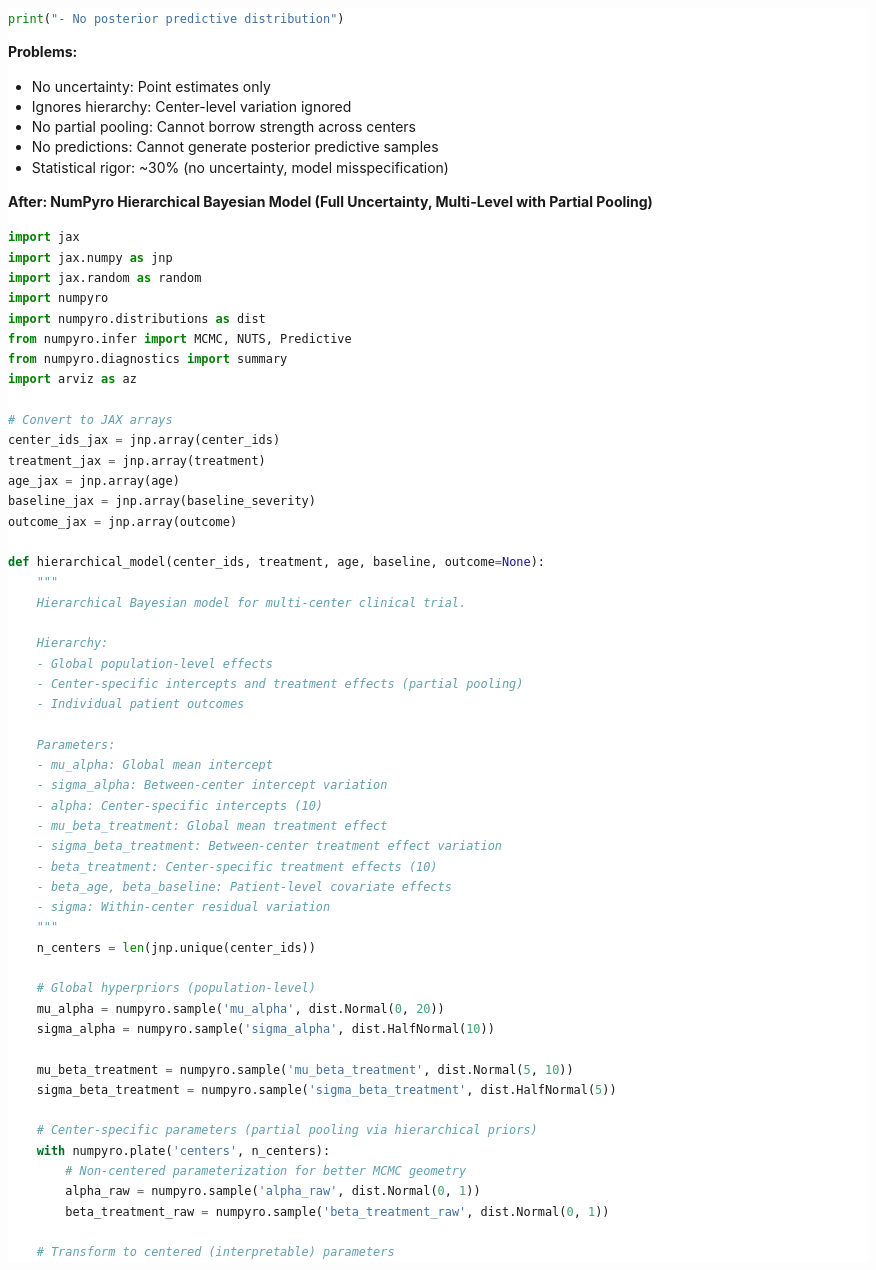 ```python
print("- No posterior predictive distribution")
```

**Problems:**
- No uncertainty: Point estimates only
- Ignores hierarchy: Center-level variation ignored
- No partial pooling: Cannot borrow strength across centers
- No predictions: Cannot generate posterior predictive samples
- Statistical rigor: ~30% (no uncertainty, model misspecification)

**After: NumPyro Hierarchical Bayesian Model (Full Uncertainty, Multi-Level with Partial Pooling)**

```python
import jax
import jax.numpy as jnp
import jax.random as random
import numpyro
import numpyro.distributions as dist
from numpyro.infer import MCMC, NUTS, Predictive
from numpyro.diagnostics import summary
import arviz as az

# Convert to JAX arrays
center_ids_jax = jnp.array(center_ids)
treatment_jax = jnp.array(treatment)
age_jax = jnp.array(age)
baseline_jax = jnp.array(baseline_severity)
outcome_jax = jnp.array(outcome)

def hierarchical_model(center_ids, treatment, age, baseline, outcome=None):
    """
    Hierarchical Bayesian model for multi-center clinical trial.

    Hierarchy:
    - Global population-level effects
    - Center-specific intercepts and treatment effects (partial pooling)
    - Individual patient outcomes

    Parameters:
    - mu_alpha: Global mean intercept
    - sigma_alpha: Between-center intercept variation
    - alpha: Center-specific intercepts (10)
    - mu_beta_treatment: Global mean treatment effect
    - sigma_beta_treatment: Between-center treatment effect variation
    - beta_treatment: Center-specific treatment effects (10)
    - beta_age, beta_baseline: Patient-level covariate effects
    - sigma: Within-center residual variation
    """
    n_centers = len(jnp.unique(center_ids))

    # Global hyperpriors (population-level)
    mu_alpha = numpyro.sample('mu_alpha', dist.Normal(0, 20))
    sigma_alpha = numpyro.sample('sigma_alpha', dist.HalfNormal(10))

    mu_beta_treatment = numpyro.sample('mu_beta_treatment', dist.Normal(5, 10))
    sigma_beta_treatment = numpyro.sample('sigma_beta_treatment', dist.HalfNormal(5))

    # Center-specific parameters (partial pooling via hierarchical priors)
    with numpyro.plate('centers', n_centers):
        # Non-centered parameterization for better MCMC geometry
        alpha_raw = numpyro.sample('alpha_raw', dist.Normal(0, 1))
        beta_treatment_raw = numpyro.sample('beta_treatment_raw', dist.Normal(0, 1))

    # Transform to centered (interpretable) parameters
```